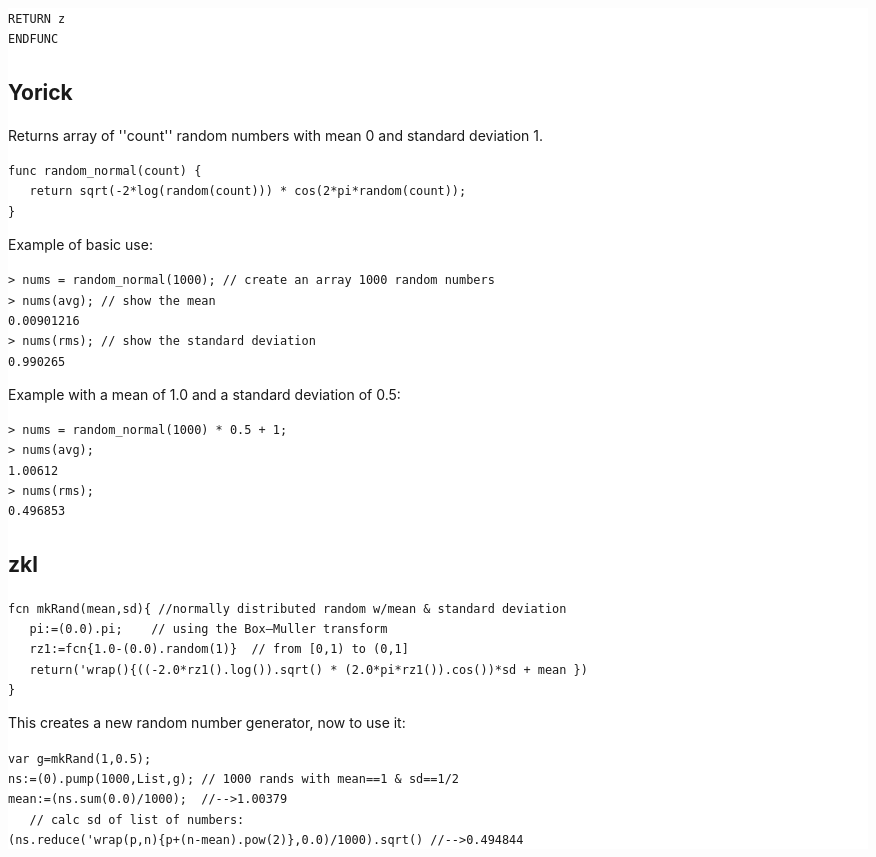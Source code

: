 ```vfp
RETURN z
ENDFUNC

```



## Yorick

Returns array of ''count'' random numbers with mean 0 and standard deviation 1.

```yorick
func random_normal(count) {
   return sqrt(-2*log(random(count))) * cos(2*pi*random(count));
}
```


Example of basic use:

```txt
> nums = random_normal(1000); // create an array 1000 random numbers
> nums(avg); // show the mean
0.00901216
> nums(rms); // show the standard deviation
0.990265
```


Example with a mean of 1.0 and a standard deviation of 0.5:

```txt
> nums = random_normal(1000) * 0.5 + 1;
> nums(avg);
1.00612
> nums(rms);
0.496853
```



## zkl


```zkl
fcn mkRand(mean,sd){ //normally distributed random w/mean & standard deviation
   pi:=(0.0).pi;    // using the Box–Muller transform
   rz1:=fcn{1.0-(0.0).random(1)}  // from [0,1) to (0,1]
   return('wrap(){((-2.0*rz1().log()).sqrt() * (2.0*pi*rz1()).cos())*sd + mean })
}
```

This creates a new random number generator, now to use it:

```zkl
var g=mkRand(1,0.5);
ns:=(0).pump(1000,List,g); // 1000 rands with mean==1 & sd==1/2
mean:=(ns.sum(0.0)/1000);  //-->1.00379
   // calc sd of list of numbers:
(ns.reduce('wrap(p,n){p+(n-mean).pow(2)},0.0)/1000).sqrt() //-->0.494844
```

